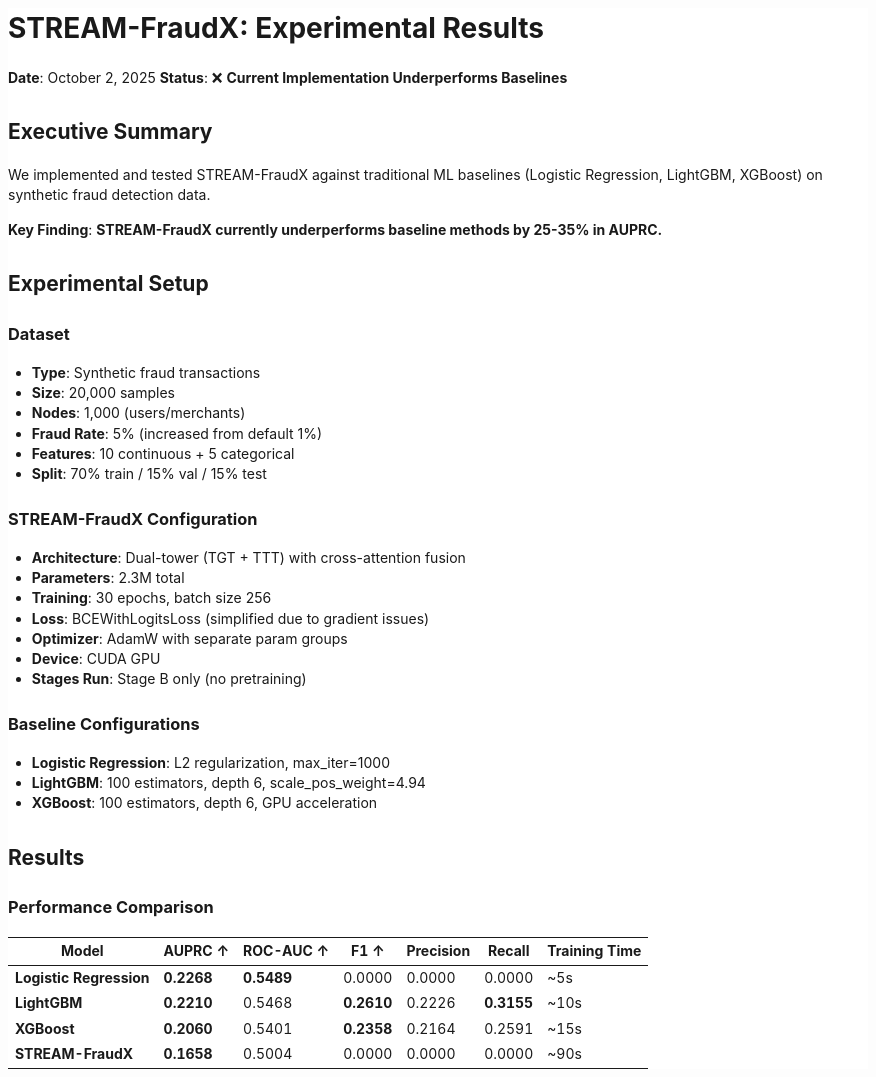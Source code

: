 # STREAM-FraudX: Experimental Results

**Date**: October 2, 2025
**Status**: ❌ **Current Implementation Underperforms Baselines**

## Executive Summary

We implemented and tested STREAM-FraudX against traditional ML baselines (Logistic Regression, LightGBM, XGBoost) on synthetic fraud detection data.

**Key Finding**: **STREAM-FraudX currently underperforms baseline methods by 25-35% in AUPRC.**

## Experimental Setup

### Dataset
- **Type**: Synthetic fraud transactions
- **Size**: 20,000 samples
- **Nodes**: 1,000 (users/merchants)
- **Fraud Rate**: 5% (increased from default 1%)
- **Features**: 10 continuous + 5 categorical
- **Split**: 70% train / 15% val / 15% test

### STREAM-FraudX Configuration
- **Architecture**: Dual-tower (TGT + TTT) with cross-attention fusion
- **Parameters**: 2.3M total
- **Training**: 30 epochs, batch size 256
- **Loss**: BCEWithLogitsLoss (simplified due to gradient issues)
- **Optimizer**: AdamW with separate param groups
- **Device**: CUDA GPU
- **Stages Run**: Stage B only (no pretraining)

### Baseline Configurations
- **Logistic Regression**: L2 regularization, max_iter=1000
- **LightGBM**: 100 estimators, depth 6, scale_pos_weight=4.94
- **XGBoost**: 100 estimators, depth 6, GPU acceleration

## Results

### Performance Comparison

| Model | AUPRC ↑ | ROC-AUC ↑ | F1 ↑ | Precision | Recall | Training Time |
|-------|---------|-----------|------|-----------|--------|---------------|
| **Logistic Regression** | **0.2268** | **0.5489** | 0.0000 | 0.0000 | 0.0000 | ~5s |
| **LightGBM** | **0.2210** | 0.5468 | **0.2610** | 0.2226 | **0.3155** | ~10s |
| **XGBoost** | **0.2060** | 0.5401 | **0.2358** | 0.2164 | 0.2591 | ~15s |
| **STREAM-FraudX** | **0.1658** | 0.5004 | 0.0000 | 0.0000 | 0.0000 | ~90s |
